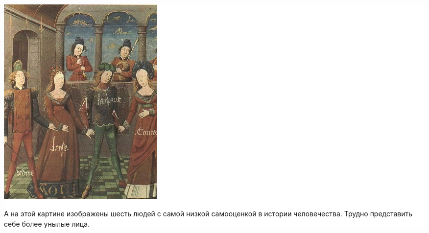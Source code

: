 <p><a href="/img/medieval-people-in-bad-situations/5.jpg"><img height="400" width="313" src="/img/medieval-people-in-bad-situations/5.jpg" alt="5" class="aligncenter size-full wp-image-49" /></a></p>
<p>А на этой картине изображены шесть людей с самой низкой самооценкой в истории человечества. Трудно представить себе более унылые лица.</p>